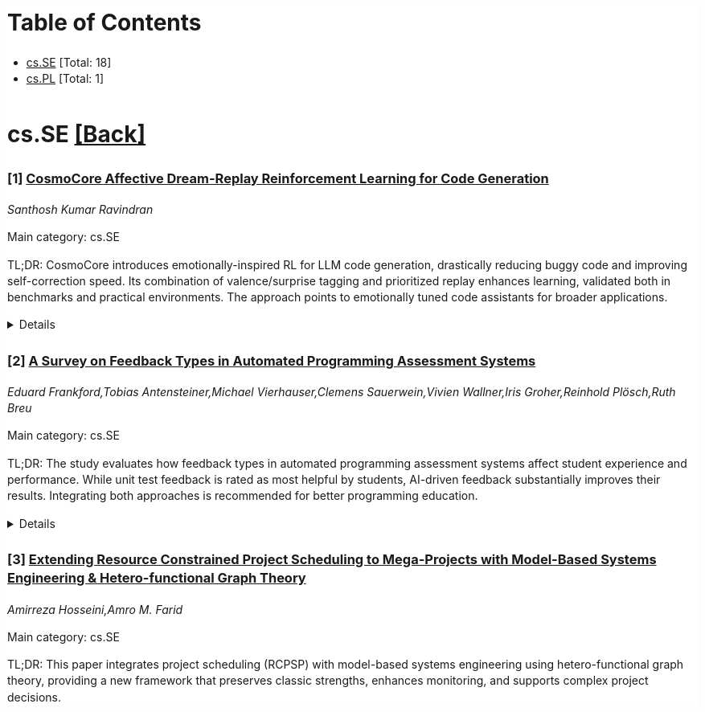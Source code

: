 <div id=toc></div>

# Table of Contents

- [cs.SE](#cs.SE) [Total: 18]
- [cs.PL](#cs.PL) [Total: 1]


<div id='cs.SE'></div>

# cs.SE [[Back]](#toc)

### [1] [CosmoCore Affective Dream-Replay Reinforcement Learning for Code Generation](https://arxiv.org/abs/2510.18895)
*Santhosh Kumar Ravindran*

Main category: cs.SE

TL;DR: CosmoCore introduces emotionally-inspired RL for LLM code generation, drastically reducing buggy code and improving self-correction speed. Its combination of valence/surprise tagging and prioritized replay enhances learning, validated both in benchmarks and practical environments. The approach points to emotionally tuned code assistants for broader applications.


<details><summary>Details</summary></details>


### [2] [A Survey on Feedback Types in Automated Programming Assessment Systems](https://arxiv.org/abs/2510.18923)
*Eduard Frankford,Tobias Antensteiner,Michael Vierhauser,Clemens Sauerwein,Vivien Wallner,Iris Groher,Reinhold Plösch,Ruth Breu*

Main category: cs.SE

TL;DR: The study evaluates how feedback types in automated programming assessment systems affect student experience and performance. While unit test feedback is rated as most helpful by students, AI-driven feedback substantially improves their results. Integrating both approaches is recommended for better programming education.


<details><summary>Details</summary></details>


### [3] [Extending Resource Constrained Project Scheduling to Mega-Projects with Model-Based Systems Engineering & Hetero-functional Graph Theory](https://arxiv.org/abs/2510.19035)
*Amirreza Hosseini,Amro M. Farid*

Main category: cs.SE

TL;DR: This paper integrates project scheduling (RCPSP) with model-based systems engineering using hetero-functional graph theory, providing a new framework that preserves classic strengths, enhances monitoring, and supports complex project decisions.
